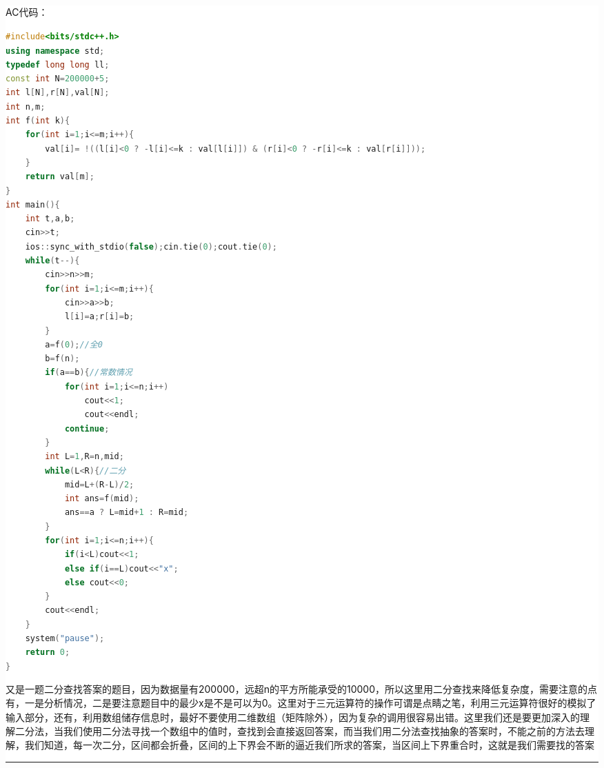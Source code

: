 AC代码：

```c++
#include<bits/stdc++.h>
using namespace std;
typedef long long ll;
const int N=200000+5;
int l[N],r[N],val[N];
int n,m;
int f(int k){
    for(int i=1;i<=m;i++){
        val[i]= !((l[i]<0 ? -l[i]<=k : val[l[i]]) & (r[i]<0 ? -r[i]<=k : val[r[i]]));
    }
    return val[m];
}
int main(){
	int t,a,b;
    cin>>t;
    ios::sync_with_stdio(false);cin.tie(0);cout.tie(0);
    while(t--){
        cin>>n>>m;
        for(int i=1;i<=m;i++){
            cin>>a>>b;
            l[i]=a;r[i]=b;
        }
        a=f(0);//全0
        b=f(n);
        if(a==b){//常数情况
            for(int i=1;i<=n;i++)
                cout<<1;
                cout<<endl;
            continue;
        }
        int L=1,R=n,mid;
        while(L<R){//二分
            mid=L+(R-L)/2;
            int ans=f(mid);
            ans==a ? L=mid+1 : R=mid;            
        }
        for(int i=1;i<=n;i++){
            if(i<L)cout<<1;
            else if(i==L)cout<<"x";
            else cout<<0;
        }
        cout<<endl;
    }
    system("pause");
	return 0;
}
```

又是一题二分查找答案的题目，因为数据量有200000，远超n的平方所能承受的10000，所以这里用二分查找来降低复杂度，需要注意的点有，一是分析情况，二是要注意题目中的最少x是不是可以为0。这里对于三元运算符的操作可谓是点睛之笔，利用三元运算符很好的模拟了输入部分，还有，利用数组储存信息时，最好不要使用二维数组（矩阵除外），因为复杂的调用很容易出错。这里我们还是要更加深入的理解二分法，当我们使用二分法寻找一个数组中的值时，查找到会直接返回答案，而当我们用二分法查找抽象的答案时，不能之前的方法去理解，我们知道，每一次二分，区间都会折叠，区间的上下界会不断的逼近我们所求的答案，当区间上下界重合时，这就是我们需要找的答案

---